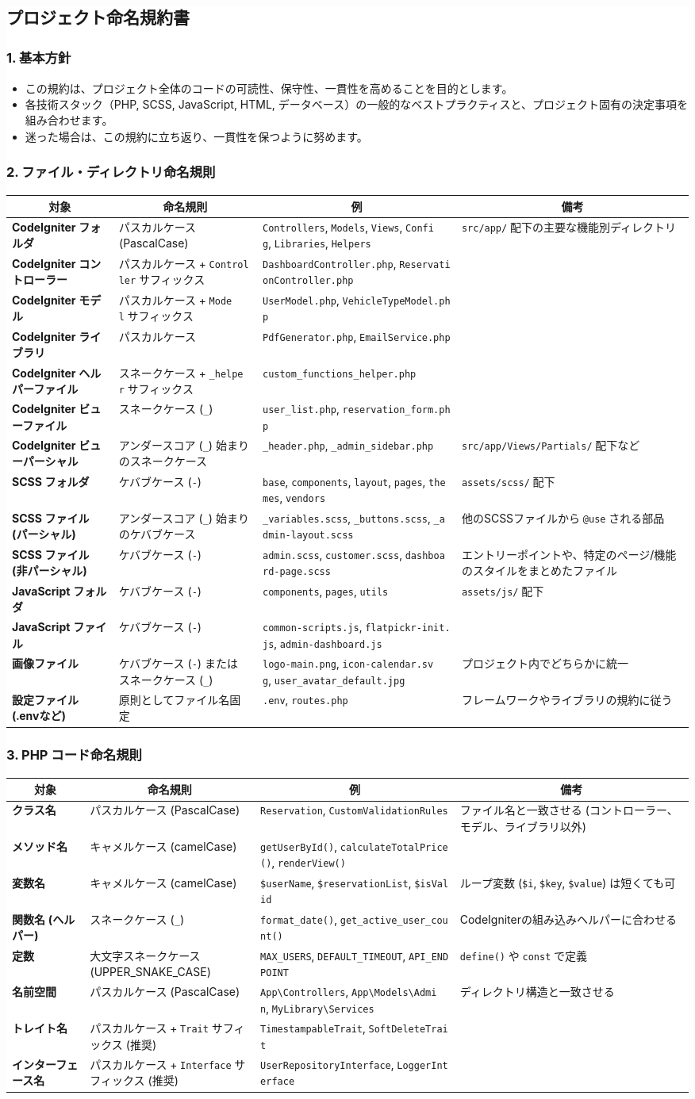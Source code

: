 ## プロジェクト命名規約書

### 1. 基本方針

- この規約は、プロジェクト全体のコードの可読性、保守性、一貫性を高めることを目的とします。
- 各技術スタック（PHP, SCSS, JavaScript, HTML, データベース）の一般的なベストプラクティスと、プロジェクト固有の決定事項を組み合わせます。
- 迷った場合は、この規約に立ち返り、一貫性を保つように努めます。

### 2. ファイル・ディレクトリ命名規則

| 対象  | 命名規則 | 例   | 備考  |
| --- | --- | --- | --- |
| **CodeIgniter フォルダ** | パスカルケース (PascalCase) | `Controllers`, `Models`, `Views`, `Config`, `Libraries`, `Helpers` | `src/app/` 配下の主要な機能別ディレクトリ |
| **CodeIgniter コントローラー** | パスカルケース + `Controller` サフィックス | `DashboardController.php`, `ReservationController.php` |     |
| **CodeIgniter モデル** | パスカルケース + `Model` サフィックス | `UserModel.php`, `VehicleTypeModel.php` |     |
| **CodeIgniter ライブラリ** | パスカルケース | `PdfGenerator.php`, `EmailService.php` |     |
| **CodeIgniter ヘルパーファイル** | スネークケース + `_helper` サフィックス | `custom_functions_helper.php` |     |
| **CodeIgniter ビューファイル** | スネークケース (`_`) | `user_list.php`, `reservation_form.php` |     |
| **CodeIgniter ビューパーシャル** | アンダースコア (`_`) 始まりのスネークケース | `_header.php`, `_admin_sidebar.php` | `src/app/Views/Partials/` 配下など |
| **SCSS フォルダ** | ケバブケース (`-`) | `base`, `components`, `layout`, `pages`, `themes`, `vendors` | `assets/scss/` 配下 |
| **SCSS ファイル (パーシャル)** | アンダースコア (`_`) 始まりのケバブケース | `_variables.scss`, `_buttons.scss`, `_admin-layout.scss` | 他のSCSSファイルから `@use` される部品 |
| **SCSS ファイル (非パーシャル)** | ケバブケース (`-`) | `admin.scss`, `customer.scss`, `dashboard-page.scss` | エントリーポイントや、特定のページ/機能のスタイルをまとめたファイル |
| **JavaScript フォルダ** | ケバブケース (`-`) | `components`, `pages`, `utils` | `assets/js/` 配下 |
| **JavaScript ファイル** | ケバブケース (`-`) | `common-scripts.js`, `flatpickr-init.js`, `admin-dashboard.js` |     |
| **画像ファイル** | ケバブケース (`-`) または スネークケース (`_`) | `logo-main.png`, `icon-calendar.svg`, `user_avatar_default.jpg` | プロジェクト内でどちらかに統一 |
| **設定ファイル (.envなど)** | 原則としてファイル名固定 | `.env`, `routes.php` | フレームワークやライブラリの規約に従う |

### 3. PHP コード命名規則

| 対象  | 命名規則 | 例   | 備考  |
| --- | --- | --- | --- |
| **クラス名** | パスカルケース (PascalCase) | `Reservation`, `CustomValidationRules` | ファイル名と一致させる (コントローラー、モデル、ライブラリ以外) |
| **メソッド名** | キャメルケース (camelCase) | `getUserById()`, `calculateTotalPrice()`, `renderView()` |     |
| **変数名** | キャメルケース (camelCase) | `$userName`, `$reservationList`, `$isValid` | ループ変数 (`$i`, `$key`, `$value`) は短くても可 |
| **関数名 (ヘルパー)** | スネークケース (`_`) | `format_date()`, `get_active_user_count()` | CodeIgniterの組み込みヘルパーに合わせる |
| **定数** | 大文字スネークケース (UPPER_SNAKE_CASE) | `MAX_USERS`, `DEFAULT_TIMEOUT`, `API_ENDPOINT` | `define()` や `const` で定義 |
| **名前空間** | パスカルケース (PascalCase) | `App\Controllers`, `App\Models\Admin`, `MyLibrary\Services` | ディレクトリ構造と一致させる |
| **トレイト名** | パスカルケース + `Trait` サフィックス (推奨) | `TimestampableTrait`, `SoftDeleteTrait` |     |
| **インターフェース名** | パスカルケース + `Interface` サフィックス (推奨) | `UserRepositoryInterface`, `LoggerInterface` |     |
